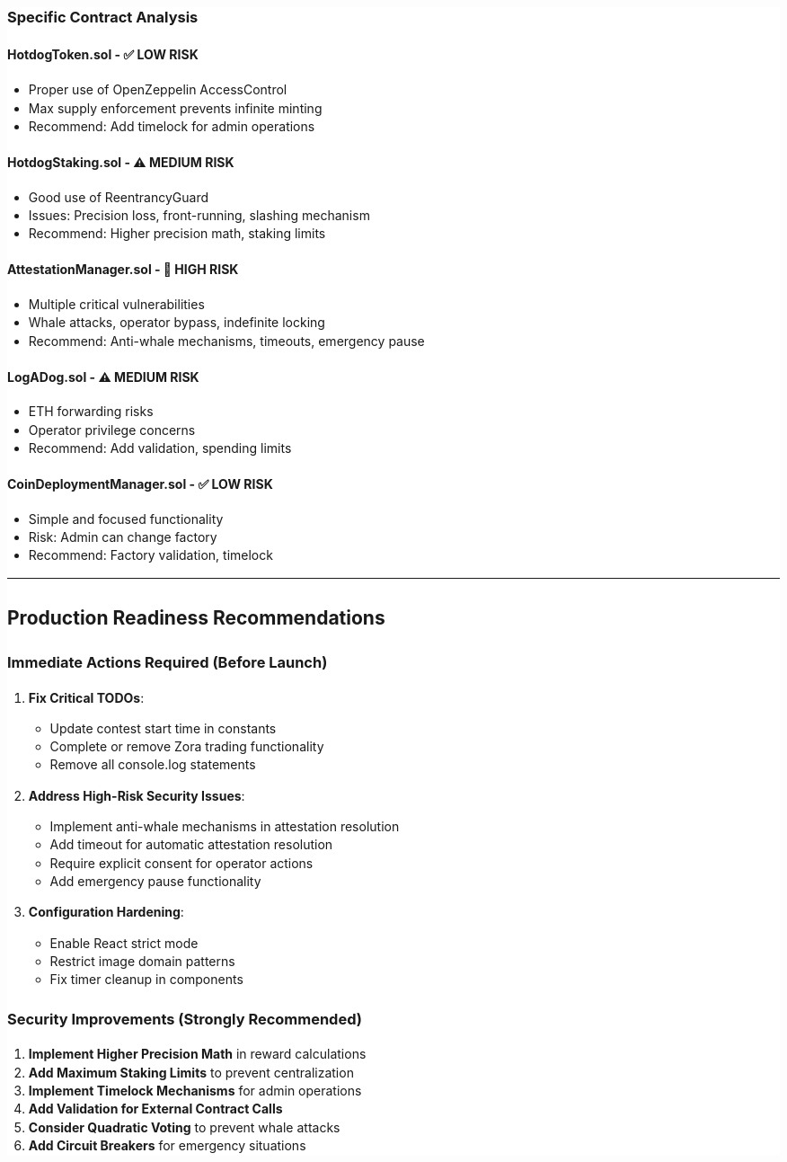 ### Specific Contract Analysis

#### **HotdogToken.sol** - ✅ LOW RISK
- Proper use of OpenZeppelin AccessControl
- Max supply enforcement prevents infinite minting
- Recommend: Add timelock for admin operations

#### **HotdogStaking.sol** - ⚠️ MEDIUM RISK
- Good use of ReentrancyGuard
- Issues: Precision loss, front-running, slashing mechanism
- Recommend: Higher precision math, staking limits

#### **AttestationManager.sol** - 🚨 HIGH RISK
- Multiple critical vulnerabilities
- Whale attacks, operator bypass, indefinite locking
- Recommend: Anti-whale mechanisms, timeouts, emergency pause

#### **LogADog.sol** - ⚠️ MEDIUM RISK
- ETH forwarding risks
- Operator privilege concerns
- Recommend: Add validation, spending limits

#### **CoinDeploymentManager.sol** - ✅ LOW RISK
- Simple and focused functionality
- Risk: Admin can change factory
- Recommend: Factory validation, timelock

---

## Production Readiness Recommendations

### Immediate Actions Required (Before Launch)

1. **Fix Critical TODOs**:
   - Update contest start time in constants
   - Complete or remove Zora trading functionality
   - Remove all console.log statements

2. **Address High-Risk Security Issues**:
   - Implement anti-whale mechanisms in attestation resolution
   - Add timeout for automatic attestation resolution
   - Require explicit consent for operator actions
   - Add emergency pause functionality

3. **Configuration Hardening**:
   - Enable React strict mode
   - Restrict image domain patterns
   - Fix timer cleanup in components

### Security Improvements (Strongly Recommended)

1. **Implement Higher Precision Math** in reward calculations
2. **Add Maximum Staking Limits** to prevent centralization
3. **Implement Timelock Mechanisms** for admin operations
4. **Add Validation for External Contract Calls**
5. **Consider Quadratic Voting** to prevent whale attacks
6. **Add Circuit Breakers** for emergency situations
